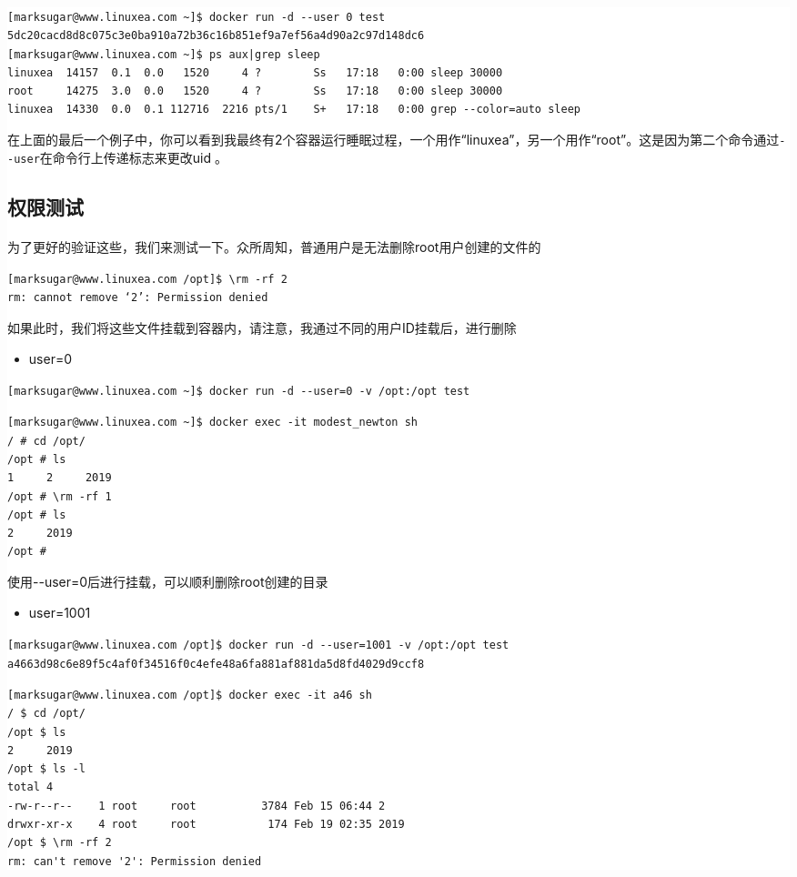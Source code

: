 ```
[marksugar@www.linuxea.com ~]$ docker run -d --user 0 test
5dc20cacd8d8c075c3e0ba910a72b36c16b851ef9a7ef56a4d90a2c97d148dc6
[marksugar@www.linuxea.com ~]$ ps aux|grep sleep
linuxea  14157  0.1  0.0   1520     4 ?        Ss   17:18   0:00 sleep 30000
root     14275  3.0  0.0   1520     4 ?        Ss   17:18   0:00 sleep 30000
linuxea  14330  0.0  0.1 112716  2216 pts/1    S+   17:18   0:00 grep --color=auto sleep
```

在上面的最后一个例子中，你可以看到我最终有2个容器运行睡眠过程，一个用作“linuxea”，另一个用作“root”。这是因为第二个命令通过`--user`在命令行上传递标志来更改uid 。

## 权限测试

为了更好的验证这些，我们来测试一下。众所周知，普通用户是无法删除root用户创建的文件的

```
[marksugar@www.linuxea.com /opt]$ \rm -rf 2
rm: cannot remove ‘2’: Permission denied
```

如果此时，我们将这些文件挂载到容器内，请注意，我通过不同的用户ID挂载后，进行删除

- user=0

```
[marksugar@www.linuxea.com ~]$ docker run -d --user=0 -v /opt:/opt test
```

```
[marksugar@www.linuxea.com ~]$ docker exec -it modest_newton sh
/ # cd /opt/
/opt # ls
1     2     2019
/opt # \rm -rf 1
/opt # ls
2     2019
/opt # 
```

使用--user=0后进行挂载，可以顺利删除root创建的目录

- user=1001

```
[marksugar@www.linuxea.com /opt]$ docker run -d --user=1001 -v /opt:/opt test
a4663d98c6e89f5c4af0f34516f0c4efe48a6fa881af881da5d8fd4029d9ccf8
```

```
[marksugar@www.linuxea.com /opt]$ docker exec -it a46 sh
/ $ cd /opt/
/opt $ ls
2     2019
/opt $ ls -l
total 4
-rw-r--r--    1 root     root          3784 Feb 15 06:44 2
drwxr-xr-x    4 root     root           174 Feb 19 02:35 2019
/opt $ \rm -rf 2
rm: can't remove '2': Permission denied
```
